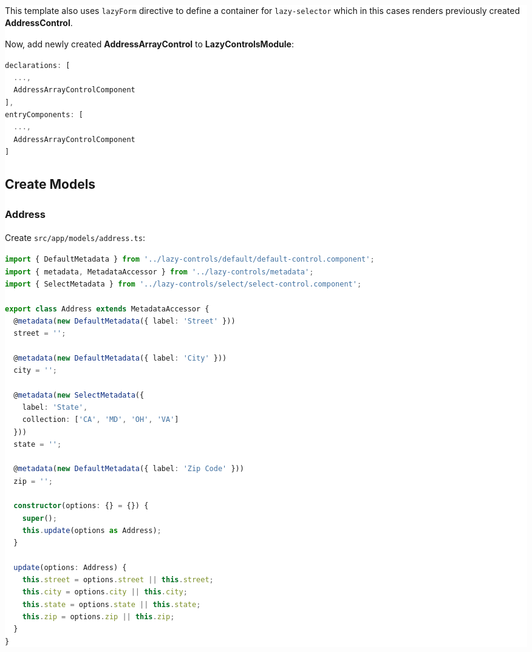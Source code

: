 This template also uses `lazyForm` directive to define a container for `lazy-selector` which in this cases renders previously created **AddressControl**.

Now, add newly created **AddressArrayControl** to **LazyControlsModule**:

```ts
declarations: [
  ...,
  AddressArrayControlComponent
],
entryComponents: [
  ...,
  AddressArrayControlComponent
]
```


## Create Models


### Address

Create `src/app/models/address.ts`:

```ts
import { DefaultMetadata } from '../lazy-controls/default/default-control.component';
import { metadata, MetadataAccessor } from '../lazy-controls/metadata';
import { SelectMetadata } from '../lazy-controls/select/select-control.component';

export class Address extends MetadataAccessor {
  @metadata(new DefaultMetadata({ label: 'Street' }))
  street = '';

  @metadata(new DefaultMetadata({ label: 'City' }))
  city = '';

  @metadata(new SelectMetadata({
    label: 'State',
    collection: ['CA', 'MD', 'OH', 'VA']
  }))
  state = '';

  @metadata(new DefaultMetadata({ label: 'Zip Code' }))
  zip = '';

  constructor(options: {} = {}) {
    super();
    this.update(options as Address);
  }

  update(options: Address) {
    this.street = options.street || this.street;
    this.city = options.city || this.city;
    this.state = options.state || this.state;
    this.zip = options.zip || this.zip;
  }
}

```
